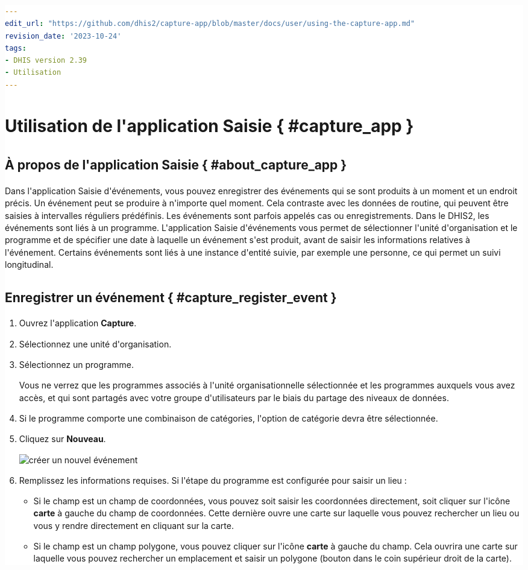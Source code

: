 ```yaml
---
edit_url: "https://github.com/dhis2/capture-app/blob/master/docs/user/using-the-capture-app.md"
revision_date: '2023-10-24'
tags:
- DHIS version 2.39
- Utilisation
---
```


# Utilisation de l'application Saisie { #capture_app } 

## À propos de l'application Saisie { #about_capture_app } 

Dans l'application Saisie d'événements, vous pouvez enregistrer des événements qui se sont produits à un moment et un endroit précis. Un événement peut se produire à n'importe quel moment. Cela contraste avec les données de routine, qui peuvent être saisies à intervalles réguliers prédéfinis. Les événements sont parfois appelés cas ou enregistrements. Dans le DHIS2, les événements sont liés à un programme. L'application Saisie d'événements vous permet de sélectionner l'unité d'organisation et le programme et de spécifier une date à laquelle un événement s'est produit, avant de saisir les informations relatives à l'événement. Certains événements sont liés à une instance d'entité suivie, par exemple une personne, ce qui permet un suivi longitudinal.

## Enregistrer un événement { #capture_register_event } 

1. Ouvrez l'application **Capture**.

2. Sélectionnez une unité d'organisation.

3. Sélectionnez un programme.

   Vous ne verrez que les programmes associés à l'unité organisationnelle sélectionnée et les programmes auxquels vous avez accès, et qui sont partagés avec votre groupe d'utilisateurs par le biais du partage des niveaux de données.

4. Si le programme comporte une combinaison de catégories, l'option de catégorie devra être sélectionnée.

5. Cliquez sur **Nouveau**.

    ![créer un nouvel événement](resources/images/create_new_event.png)

6. Remplissez les informations requises. Si l'étape du programme est configurée pour saisir un lieu :

    - Si le champ est un champ de coordonnées, vous pouvez soit saisir les coordonnées 
    directement, soit cliquer sur l'icône **carte** à gauche du champ de coordonnées.
    Cette dernière ouvre une carte sur laquelle vous pouvez rechercher un lieu ou vous y rendre 
    directement en cliquant sur la carte.

    - Si le champ est un champ polygone, vous pouvez cliquer sur l'icône **carte** à gauche
    du champ. Cela ouvrira une carte sur laquelle vous pouvez rechercher un emplacement et saisir 
    un polygone (bouton dans le coin supérieur droit de la carte).
